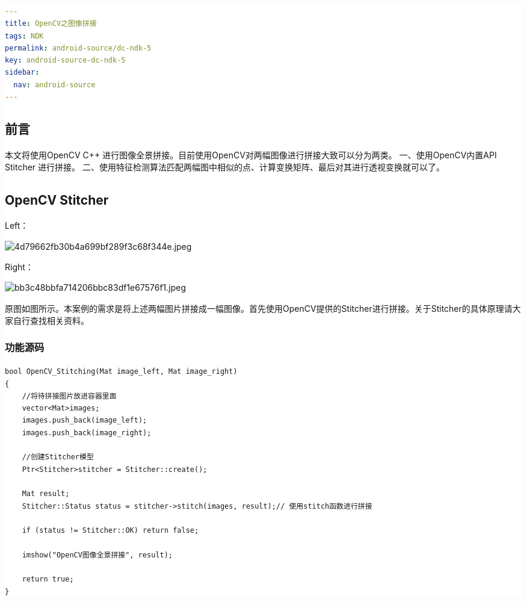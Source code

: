 ```yaml
---
title: OpenCV之图像拼接
tags: NDK
permalink: android-source/dc-ndk-5
key: android-source-dc-ndk-5
sidebar:
  nav: android-source
---
```


## 前言

本文将使用OpenCV C++ 进行图像全景拼接。目前使用OpenCV对两幅图像进行拼接大致可以分为两类。
一、使用OpenCV内置API Stitcher 进行拼接。
二、使用特征检测算法匹配两幅图中相似的点、计算变换矩阵、最后对其进行透视变换就可以了。

## OpenCV Stitcher

Left：

![4d79662fb30b4a699bf289f3c68f344e.jpeg](https://raw.githubusercontent.com/QingDian-Fan/ImageRepository/master/images/jpRWinuyaVhTQIP-20231025.jpg)





Right：

![bb3c48bbfa714206bbc83df1e67576f1.jpeg](https://raw.githubusercontent.com/QingDian-Fan/ImageRepository/master/images/dhGLb736jvImsHC-20231025.jpg)

原图如图所示。本案例的需求是将上述两幅图片拼接成一幅图像。首先使用OpenCV提供的Stitcher进行拼接。关于Stitcher的具体原理请大家自行查找相关资料。



### 功能源码

```
bool OpenCV_Stitching(Mat image_left, Mat image_right)
{
	//将待拼接图片放进容器里面
	vector<Mat>images;
	images.push_back(image_left);
	images.push_back(image_right);

	//创建Stitcher模型
	Ptr<Stitcher>stitcher = Stitcher::create();

	Mat result;
	Stitcher::Status status = stitcher->stitch(images, result);// 使用stitch函数进行拼接

	if (status != Stitcher::OK) return false;

	imshow("OpenCV图像全景拼接", result);

	return true;
}
```
